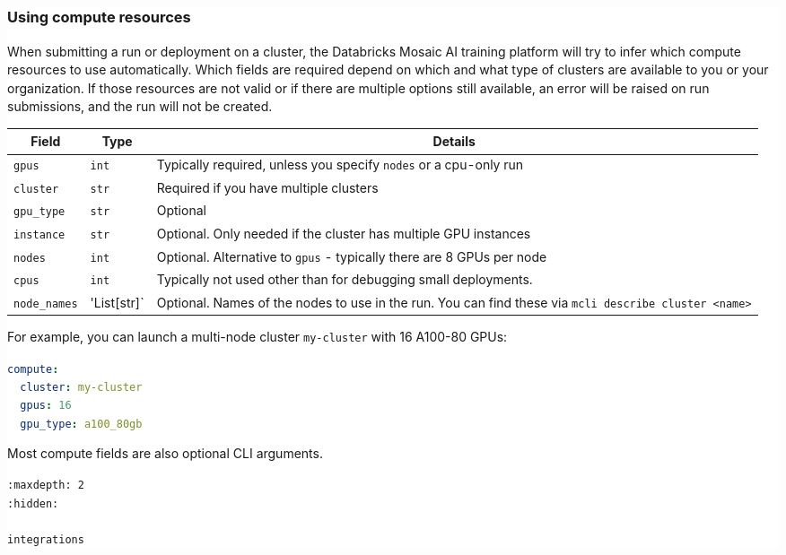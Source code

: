 ### Using compute resources

When submitting a run or deployment on a cluster, the Databricks Mosaic AI training platform will try to infer which compute resources to use automatically.
Which fields are required depend on which and what type of clusters are available to you or your organization.
If those resources are not valid or if there are multiple options still available, an error will be raised on run submissions, and the run will not be created.

| Field      | Type  | Details                                                               |
| ---------- | ----- | --------------------------------------------------------------------- |
| `gpus`     | `int` | Typically required, unless you specify `nodes` or a cpu-only run      |
| `cluster`  | `str` | Required if you have multiple clusters                                |
| `gpu_type` | `str` | Optional                                                              |
| `instance` | `str` | Optional. Only needed if the cluster has multiple GPU instances       |
| `nodes`    | `int` | Optional. Alternative to `gpus` - typically there are 8 GPUs per node |
| `cpus`     | `int` | Typically not used other than for debugging small deployments.                                     
| `node_names` | 'List[str]` | Optional. Names of the nodes to use in the run. You can find these via `mcli describe cluster <name>` |                          |

For example, you can launch a multi-node cluster `my-cluster` with 16 A100-80 GPUs:

```yaml
compute:
  cluster: my-cluster
  gpus: 16
  gpu_type: a100_80gb
```

Most compute fields are also optional CLI arguments.

```{toctree}
:maxdepth: 2
:hidden:

integrations